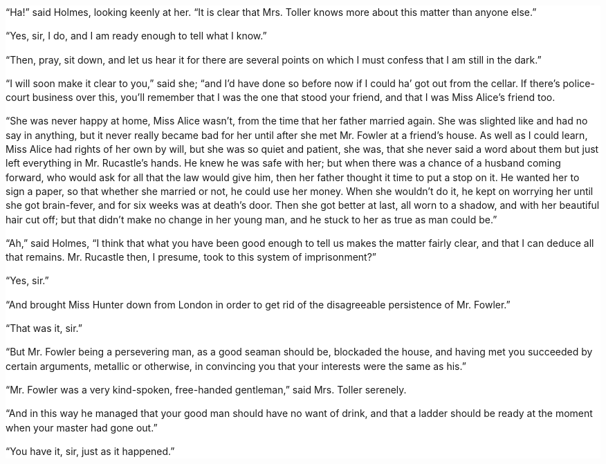 “Ha!” said Holmes, looking keenly at her. “It is clear that Mrs.
Toller knows more about this matter than anyone else.”

“Yes, sir, I do, and I am ready enough to tell what I know.”

“Then, pray, sit down, and let us hear it for there are several
points on which I must confess that I am still in the dark.”

“I will soon make it clear to you,” said she; “and I’d have done
so before now if I could ha’ got out from the cellar. If there’s
police-court business over this, you’ll remember that I was the
one that stood your friend, and that I was Miss Alice’s friend
too.

“She was never happy at home, Miss Alice wasn’t, from the time
that her father married again. She was slighted like and had no
say in anything, but it never really became bad for her until
after she met Mr. Fowler at a friend’s house. As well as I could
learn, Miss Alice had rights of her own by will, but she was so
quiet and patient, she was, that she never said a word about them
but just left everything in Mr. Rucastle’s hands. He knew he was
safe with her; but when there was a chance of a husband coming
forward, who would ask for all that the law would give him, then
her father thought it time to put a stop on it. He wanted her to
sign a paper, so that whether she married or not, he could use
her money. When she wouldn’t do it, he kept on worrying her until
she got brain-fever, and for six weeks was at death’s door. Then
she got better at last, all worn to a shadow, and with her
beautiful hair cut off; but that didn’t make no change in her
young man, and he stuck to her as true as man could be.”

“Ah,” said Holmes, “I think that what you have been good enough
to tell us makes the matter fairly clear, and that I can deduce
all that remains. Mr. Rucastle then, I presume, took to this
system of imprisonment?”

“Yes, sir.”

“And brought Miss Hunter down from London in order to get rid of
the disagreeable persistence of Mr. Fowler.”

“That was it, sir.”

“But Mr. Fowler being a persevering man, as a good seaman should
be, blockaded the house, and having met you succeeded by certain
arguments, metallic or otherwise, in convincing you that your
interests were the same as his.”

“Mr. Fowler was a very kind-spoken, free-handed gentleman,” said
Mrs. Toller serenely.

“And in this way he managed that your good man should have no
want of drink, and that a ladder should be ready at the moment
when your master had gone out.”

“You have it, sir, just as it happened.”
